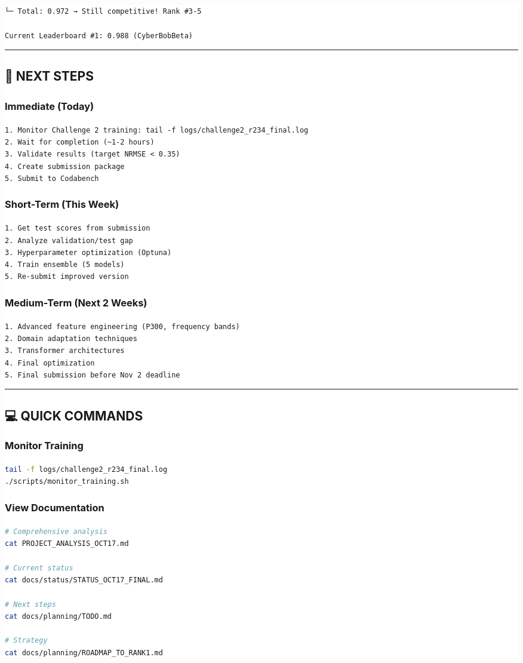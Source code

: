 ```
└─ Total: 0.972 → Still competitive! Rank #3-5

Current Leaderboard #1: 0.988 (CyberBobBeta)
```

---

## 🚀 NEXT STEPS

### Immediate (Today)
```
1. Monitor Challenge 2 training: tail -f logs/challenge2_r234_final.log
2. Wait for completion (~1-2 hours)
3. Validate results (target NRMSE < 0.35)
4. Create submission package
5. Submit to Codabench
```

### Short-Term (This Week)
```
1. Get test scores from submission
2. Analyze validation/test gap
3. Hyperparameter optimization (Optuna)
4. Train ensemble (5 models)
5. Re-submit improved version
```

### Medium-Term (Next 2 Weeks)
```
1. Advanced feature engineering (P300, frequency bands)
2. Domain adaptation techniques
3. Transformer architectures
4. Final optimization
5. Final submission before Nov 2 deadline
```

---

## 💻 QUICK COMMANDS

### Monitor Training
```bash
tail -f logs/challenge2_r234_final.log
./scripts/monitor_training.sh
```

### View Documentation
```bash
# Comprehensive analysis
cat PROJECT_ANALYSIS_OCT17.md

# Current status
cat docs/status/STATUS_OCT17_FINAL.md

# Next steps
cat docs/planning/TODO.md

# Strategy
cat docs/planning/ROADMAP_TO_RANK1.md
```
